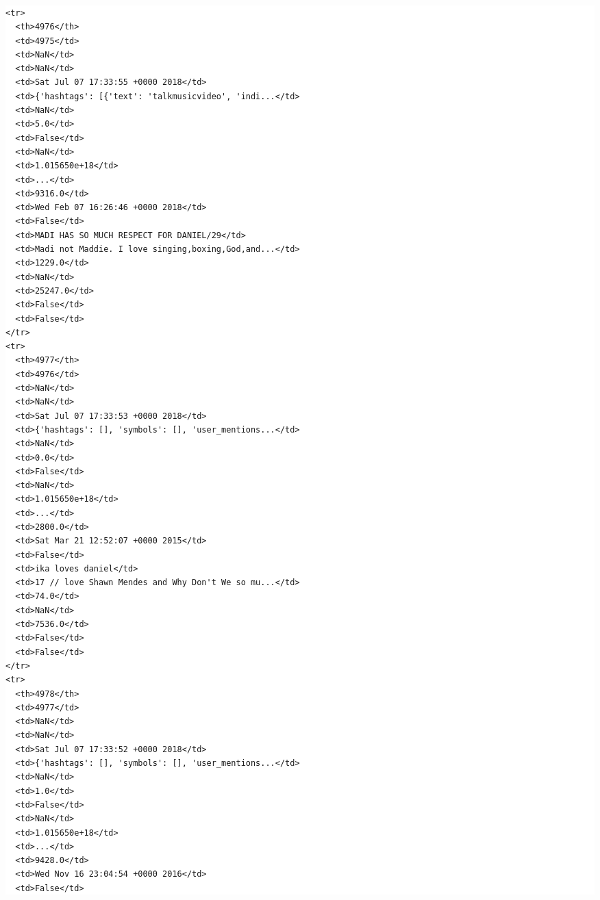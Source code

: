     <tr>
      <th>4976</th>
      <td>4975</td>
      <td>NaN</td>
      <td>NaN</td>
      <td>Sat Jul 07 17:33:55 +0000 2018</td>
      <td>{'hashtags': [{'text': 'talkmusicvideo', 'indi...</td>
      <td>NaN</td>
      <td>5.0</td>
      <td>False</td>
      <td>NaN</td>
      <td>1.015650e+18</td>
      <td>...</td>
      <td>9316.0</td>
      <td>Wed Feb 07 16:26:46 +0000 2018</td>
      <td>False</td>
      <td>MADI HAS SO MUCH RESPECT FOR DANIEL/29</td>
      <td>Madi not Maddie. I love singing,boxing,God,and...</td>
      <td>1229.0</td>
      <td>NaN</td>
      <td>25247.0</td>
      <td>False</td>
      <td>False</td>
    </tr>
    <tr>
      <th>4977</th>
      <td>4976</td>
      <td>NaN</td>
      <td>NaN</td>
      <td>Sat Jul 07 17:33:53 +0000 2018</td>
      <td>{'hashtags': [], 'symbols': [], 'user_mentions...</td>
      <td>NaN</td>
      <td>0.0</td>
      <td>False</td>
      <td>NaN</td>
      <td>1.015650e+18</td>
      <td>...</td>
      <td>2800.0</td>
      <td>Sat Mar 21 12:52:07 +0000 2015</td>
      <td>False</td>
      <td>ika loves daniel</td>
      <td>17 // love Shawn Mendes and Why Don't We so mu...</td>
      <td>74.0</td>
      <td>NaN</td>
      <td>7536.0</td>
      <td>False</td>
      <td>False</td>
    </tr>
    <tr>
      <th>4978</th>
      <td>4977</td>
      <td>NaN</td>
      <td>NaN</td>
      <td>Sat Jul 07 17:33:52 +0000 2018</td>
      <td>{'hashtags': [], 'symbols': [], 'user_mentions...</td>
      <td>NaN</td>
      <td>1.0</td>
      <td>False</td>
      <td>NaN</td>
      <td>1.015650e+18</td>
      <td>...</td>
      <td>9428.0</td>
      <td>Wed Nov 16 23:04:54 +0000 2016</td>
      <td>False</td>